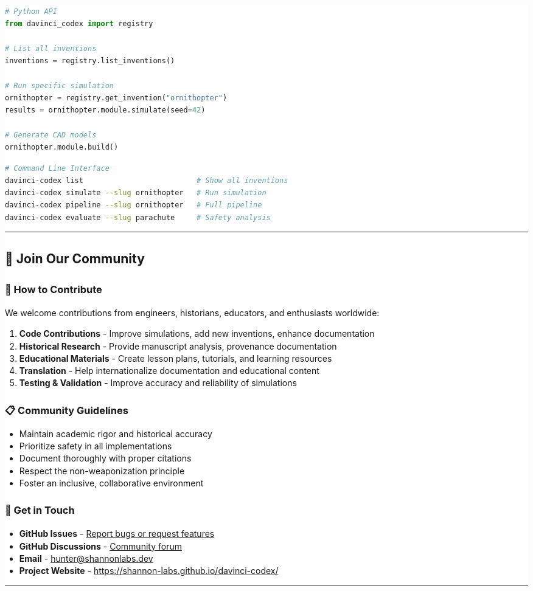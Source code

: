 ```python
# Python API
from davinci_codex import registry

# List all inventions
inventions = registry.list_inventions()

# Run specific simulation
ornithopter = registry.get_invention("ornithopter")
results = ornithopter.module.simulate(seed=42)

# Generate CAD models
ornithopter.module.build()
```

```bash
# Command Line Interface
davinci-codex list                          # Show all inventions
davinci-codex simulate --slug ornithopter   # Run simulation
davinci-codex pipeline --slug ornithopter   # Full pipeline
davinci-codex evaluate --slug parachute     # Safety analysis
```

---

## 🤝 Join Our Community

### 🌟 How to Contribute

We welcome contributions from engineers, historians, educators, and enthusiasts worldwide:

1. **Code Contributions** - Improve simulations, add new inventions, enhance documentation
2. **Historical Research** - Provide manuscript analysis, provenance documentation
3. **Educational Materials** - Create lesson plans, tutorials, and learning resources
4. **Translation** - Help internationalize documentation and educational content
5. **Testing & Validation** - Improve accuracy and reliability of simulations

### 📋 Community Guidelines

- Maintain academic rigor and historical accuracy
- Prioritize safety in all implementations
- Document thoroughly with proper citations
- Respect the non-weaponization principle
- Foster an inclusive, collaborative environment

### 💬 Get in Touch

- **GitHub Issues** - [Report bugs or request features](https://github.com/Shannon-Labs/davinci-codex/issues)
- **GitHub Discussions** - [Community forum](https://github.com/Shannon-Labs/davinci-codex/discussions)
- **Email** - hunter@shannonlabs.dev
- **Project Website** - https://shannon-labs.github.io/davinci-codex/

---
